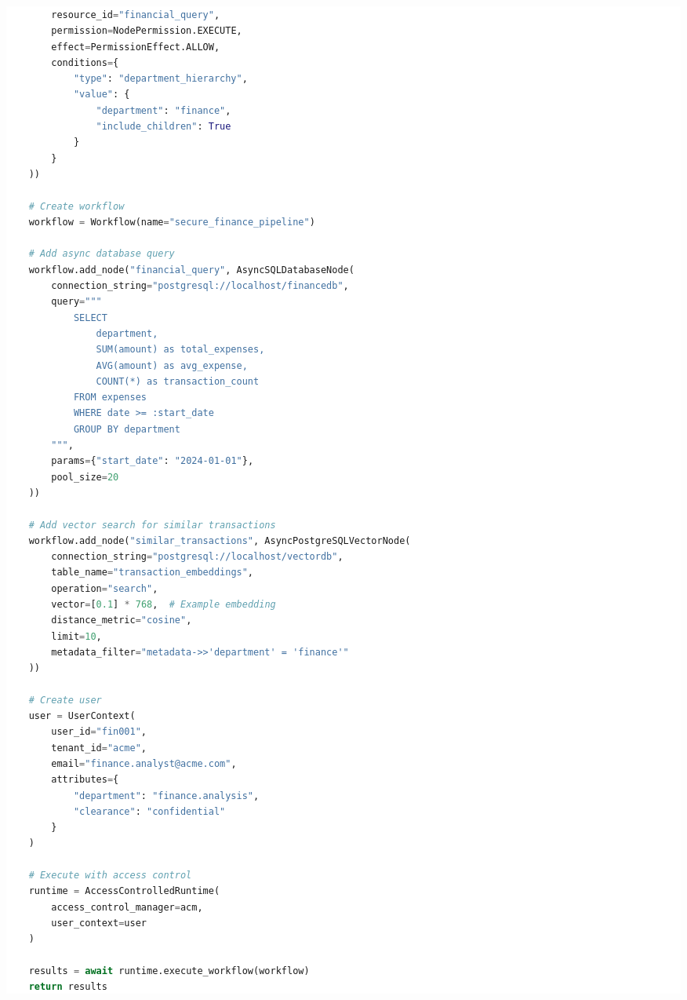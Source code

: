 ```python
        resource_id="financial_query",
        permission=NodePermission.EXECUTE,
        effect=PermissionEffect.ALLOW,
        conditions={
            "type": "department_hierarchy",
            "value": {
                "department": "finance",
                "include_children": True
            }
        }
    ))

    # Create workflow
    workflow = Workflow(name="secure_finance_pipeline")

    # Add async database query
    workflow.add_node("financial_query", AsyncSQLDatabaseNode(
        connection_string="postgresql://localhost/financedb",
        query="""
            SELECT
                department,
                SUM(amount) as total_expenses,
                AVG(amount) as avg_expense,
                COUNT(*) as transaction_count
            FROM expenses
            WHERE date >= :start_date
            GROUP BY department
        """,
        params={"start_date": "2024-01-01"},
        pool_size=20
    ))

    # Add vector search for similar transactions
    workflow.add_node("similar_transactions", AsyncPostgreSQLVectorNode(
        connection_string="postgresql://localhost/vectordb",
        table_name="transaction_embeddings",
        operation="search",
        vector=[0.1] * 768,  # Example embedding
        distance_metric="cosine",
        limit=10,
        metadata_filter="metadata->>'department' = 'finance'"
    ))

    # Create user
    user = UserContext(
        user_id="fin001",
        tenant_id="acme",
        email="finance.analyst@acme.com",
        attributes={
            "department": "finance.analysis",
            "clearance": "confidential"
        }
    )

    # Execute with access control
    runtime = AccessControlledRuntime(
        access_control_manager=acm,
        user_context=user
    )

    results = await runtime.execute_workflow(workflow)
    return results

```